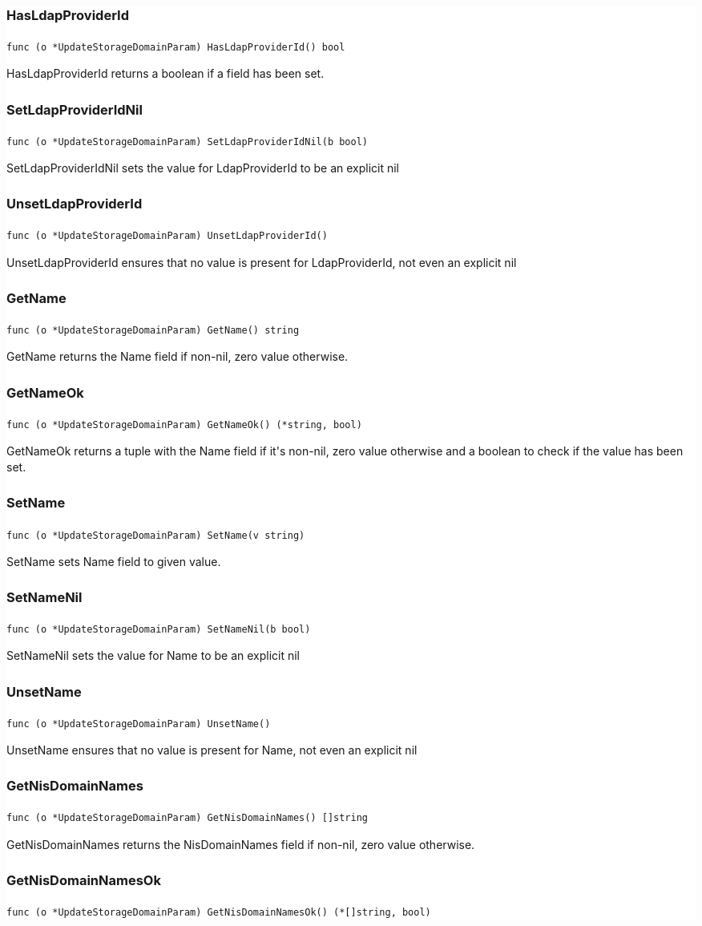 ### HasLdapProviderId

`func (o *UpdateStorageDomainParam) HasLdapProviderId() bool`

HasLdapProviderId returns a boolean if a field has been set.

### SetLdapProviderIdNil

`func (o *UpdateStorageDomainParam) SetLdapProviderIdNil(b bool)`

 SetLdapProviderIdNil sets the value for LdapProviderId to be an explicit nil

### UnsetLdapProviderId
`func (o *UpdateStorageDomainParam) UnsetLdapProviderId()`

UnsetLdapProviderId ensures that no value is present for LdapProviderId, not even an explicit nil
### GetName

`func (o *UpdateStorageDomainParam) GetName() string`

GetName returns the Name field if non-nil, zero value otherwise.

### GetNameOk

`func (o *UpdateStorageDomainParam) GetNameOk() (*string, bool)`

GetNameOk returns a tuple with the Name field if it's non-nil, zero value otherwise
and a boolean to check if the value has been set.

### SetName

`func (o *UpdateStorageDomainParam) SetName(v string)`

SetName sets Name field to given value.


### SetNameNil

`func (o *UpdateStorageDomainParam) SetNameNil(b bool)`

 SetNameNil sets the value for Name to be an explicit nil

### UnsetName
`func (o *UpdateStorageDomainParam) UnsetName()`

UnsetName ensures that no value is present for Name, not even an explicit nil
### GetNisDomainNames

`func (o *UpdateStorageDomainParam) GetNisDomainNames() []string`

GetNisDomainNames returns the NisDomainNames field if non-nil, zero value otherwise.

### GetNisDomainNamesOk

`func (o *UpdateStorageDomainParam) GetNisDomainNamesOk() (*[]string, bool)`
